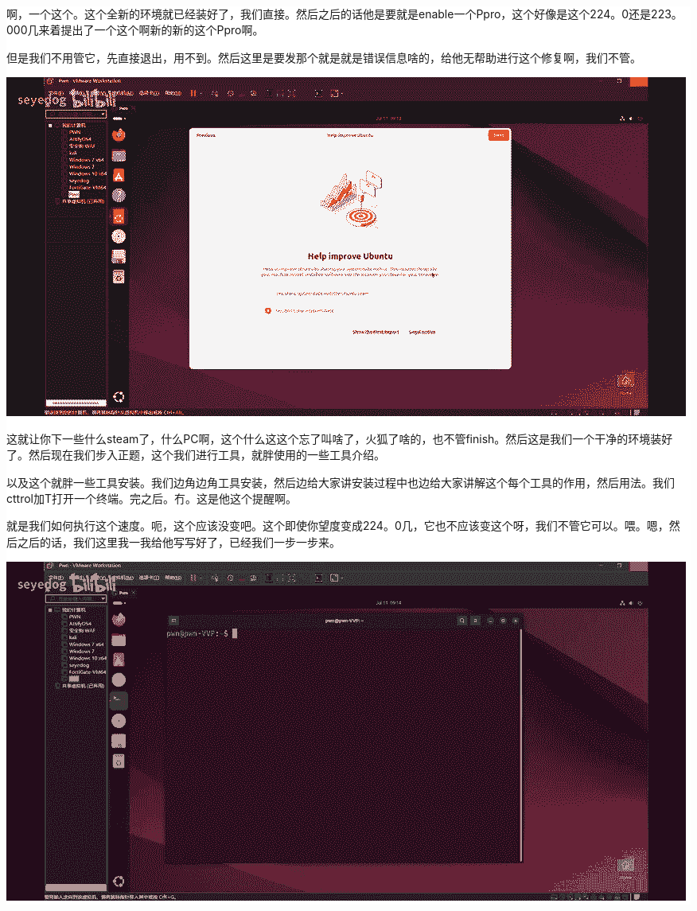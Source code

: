 啊，一个这个。这个全新的环境就已经装好了，我们直接。然后之后的话他是要就是enable一个Ppro，这个好像是这个224。0还是223。000几来着提出了一个这个啊新的新的这个Ppro啊。

但是我们不用管它，先直接退出，用不到。然后这里是要发那个就是就是错误信息啥的，给他无帮助进行这个修复啊，我们不管。



![](img/7aa482f7a9bd4b43feb242ef67567de7_66.png)

这就让你下一些什么steam了，什么PC啊，这个什么这这个忘了叫啥了，火狐了啥的，也不管finish。然后这是我们一个干净的环境装好了。然后现在我们步入正题，这个我们进行工具，就胖使用的一些工具介绍。

以及这个就胖一些工具安装。我们边角边角工具安装，然后边给大家讲安装过程中也边给大家讲解这个每个工具的作用，然后用法。我们cttrol加T打开一个终端。完之后。冇。这是他这个提醒啊。

就是我们如何执行这个速度。呃，这个应该没变吧。这个即使你望度变成224。0几，它也不应该变这个呀，我们不管它可以。喂。嗯，然后之后的话，我们这里我一我给他写写好了，已经我们一步一步来。



![](img/7aa482f7a9bd4b43feb242ef67567de7_68.png)
